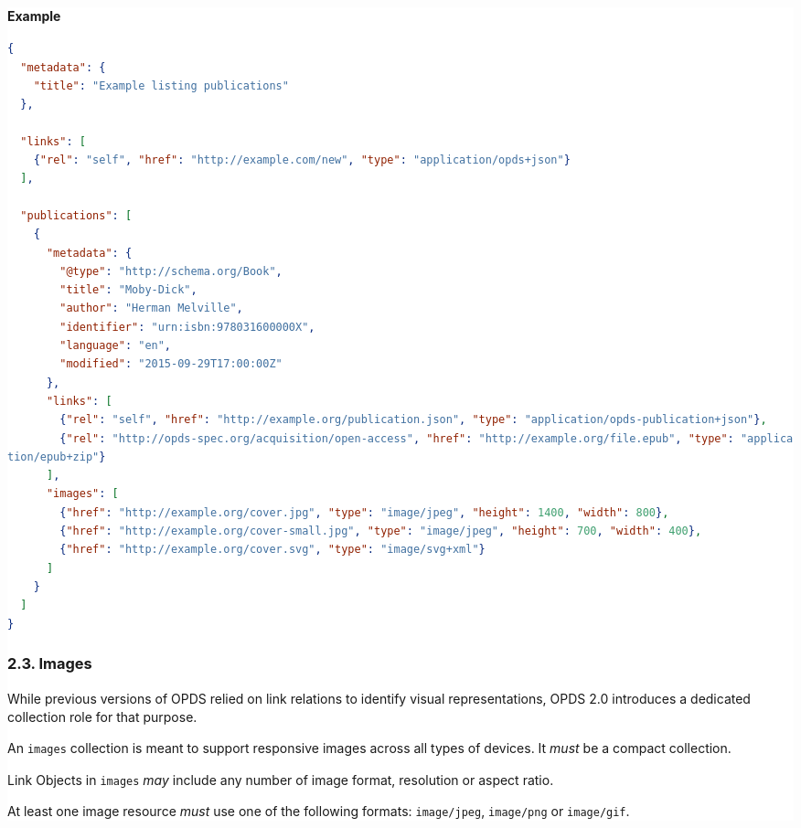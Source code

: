 **Example**

```json
{
  "metadata": {
    "title": "Example listing publications"
  },
  
  "links": [
    {"rel": "self", "href": "http://example.com/new", "type": "application/opds+json"}
  ],
  
  "publications": [
    {
      "metadata": {
        "@type": "http://schema.org/Book",
        "title": "Moby-Dick",
        "author": "Herman Melville",
        "identifier": "urn:isbn:978031600000X",
        "language": "en",
        "modified": "2015-09-29T17:00:00Z"
      },
      "links": [
        {"rel": "self", "href": "http://example.org/publication.json", "type": "application/opds-publication+json"},
        {"rel": "http://opds-spec.org/acquisition/open-access", "href": "http://example.org/file.epub", "type": "application/epub+zip"}
      ],
      "images": [
        {"href": "http://example.org/cover.jpg", "type": "image/jpeg", "height": 1400, "width": 800},
        {"href": "http://example.org/cover-small.jpg", "type": "image/jpeg", "height": 700, "width": 400},
        {"href": "http://example.org/cover.svg", "type": "image/svg+xml"}
      ]
    }
  ]
}
```

### 2.3. Images

While previous versions of OPDS relied on link relations to identify visual representations, OPDS 2.0 introduces a dedicated collection role for that purpose.

An `images` collection is meant to support responsive images across all types of devices. It <em class="rfc">must</em> be a <a>compact collection</a>.

Link Objects in `images` <em class="rfc">may</em> include any number of image format, resolution or aspect ratio.

At least one image resource <em class="rfc">must</em> use one of the following formats: `image/jpeg`, `image/png` or `image/gif`.
